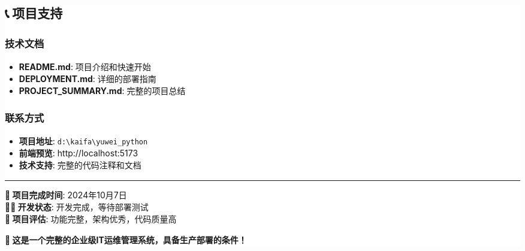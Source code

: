 ## 📞 项目支持

### 技术文档
- **README.md**: 项目介绍和快速开始
- **DEPLOYMENT.md**: 详细的部署指南
- **PROJECT_SUMMARY.md**: 完整的项目总结

### 联系方式
- **项目地址**: `d:\kaifa\yuwei_python`
- **前端预览**: http://localhost:5173
- **技术支持**: 完整的代码注释和文档

---

**📅 项目完成时间**: 2024年10月7日  
**👨‍💻 开发状态**: 开发完成，等待部署测试  
**🎯 项目评估**: 功能完整，架构优秀，代码质量高  

**🌟 这是一个完整的企业级IT运维管理系统，具备生产部署的条件！**